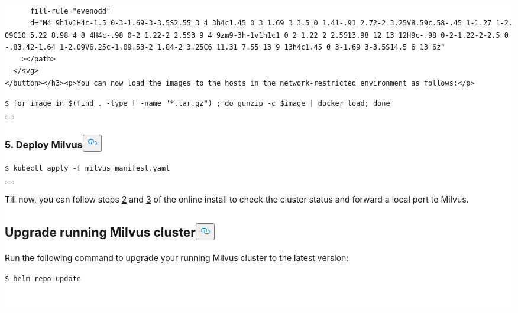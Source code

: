           fill-rule="evenodd"
          d="M4 9h1v1H4c-1.5 0-3-1.69-3-3.5S2.55 3 4 3h4c1.45 0 3 1.69 3 3.5 0 1.41-.91 2.72-2 3.25V8.59c.58-.45 1-1.27 1-2.09C10 5.22 8.98 4 8 4H4c-.98 0-2 1.22-2 2.5S3 9 4 9zm9-3h-1v1h1c1 0 2 1.22 2 2.5S13.98 12 13 12H9c-.98 0-2-1.22-2-2.5 0-.83.42-1.64 1-2.09V6.25c-1.09.53-2 1.84-2 3.25C6 11.31 7.55 13 9 13h4c1.45 0 3-1.69 3-3.5S14.5 6 13 6z"
        ></path>
      </svg>
    </button></h3><p>You can now load the images to the hosts in the network-restricted environment as follows:</p>
<pre><code translate="no" class="language-shell"><span class="hljs-meta prompt_">$ </span><span class="language-bash"><span class="hljs-keyword">for</span> image <span class="hljs-keyword">in</span> $(find . -<span class="hljs-built_in">type</span> f -name <span class="hljs-string">&quot;*.tar.gz&quot;</span>) ; <span class="hljs-keyword">do</span> gunzip -c <span class="hljs-variable">$image</span> | docker load; <span class="hljs-keyword">done</span></span>
<button class="copy-code-btn"></button></code></pre>
<h3 id="5-Deploy-Milvus" class="common-anchor-header">5. Deploy Milvus<button data-href="#5-Deploy-Milvus" class="anchor-icon" translate="no">
      <svg translate="no"
        aria-hidden="true"
        focusable="false"
        height="20"
        version="1.1"
        viewBox="0 0 16 16"
        width="16"
      >
        <path
          fill="#0092E4"
          fill-rule="evenodd"
          d="M4 9h1v1H4c-1.5 0-3-1.69-3-3.5S2.55 3 4 3h4c1.45 0 3 1.69 3 3.5 0 1.41-.91 2.72-2 3.25V8.59c.58-.45 1-1.27 1-2.09C10 5.22 8.98 4 8 4H4c-.98 0-2 1.22-2 2.5S3 9 4 9zm9-3h-1v1h1c1 0 2 1.22 2 2.5S13.98 12 13 12H9c-.98 0-2-1.22-2-2.5 0-.83.42-1.64 1-2.09V6.25c-1.09.53-2 1.84-2 3.25C6 11.31 7.55 13 9 13h4c1.45 0 3-1.69 3-3.5S14.5 6 13 6z"
        ></path>
      </svg>
    </button></h3><pre><code translate="no" class="language-shell"><span class="hljs-meta prompt_">$ </span><span class="language-bash">kubectl apply -f milvus_manifest.yaml</span>
<button class="copy-code-btn"></button></code></pre>
<p>Till now, you can follow steps <a href="#2-Check-Milvus-cluster-status">2</a> and <a href="#3-Forward-a-local-port-to-Milvus">3</a> of the online install to check the cluster status and forward a local port to Milvus.</p>
<h2 id="Upgrade-running-Milvus-cluster" class="common-anchor-header">Upgrade running Milvus cluster<button data-href="#Upgrade-running-Milvus-cluster" class="anchor-icon" translate="no">
      <svg translate="no"
        aria-hidden="true"
        focusable="false"
        height="20"
        version="1.1"
        viewBox="0 0 16 16"
        width="16"
      >
        <path
          fill="#0092E4"
          fill-rule="evenodd"
          d="M4 9h1v1H4c-1.5 0-3-1.69-3-3.5S2.55 3 4 3h4c1.45 0 3 1.69 3 3.5 0 1.41-.91 2.72-2 3.25V8.59c.58-.45 1-1.27 1-2.09C10 5.22 8.98 4 8 4H4c-.98 0-2 1.22-2 2.5S3 9 4 9zm9-3h-1v1h1c1 0 2 1.22 2 2.5S13.98 12 13 12H9c-.98 0-2-1.22-2-2.5 0-.83.42-1.64 1-2.09V6.25c-1.09.53-2 1.84-2 3.25C6 11.31 7.55 13 9 13h4c1.45 0 3-1.69 3-3.5S14.5 6 13 6z"
        ></path>
      </svg>
    </button></h2><p>Run the following command to upgrade your running Milvus cluster to the latest version:</p>
<pre><code translate="no" class="language-shell"><span class="hljs-meta prompt_">$ </span><span class="language-bash">helm repo update</span>